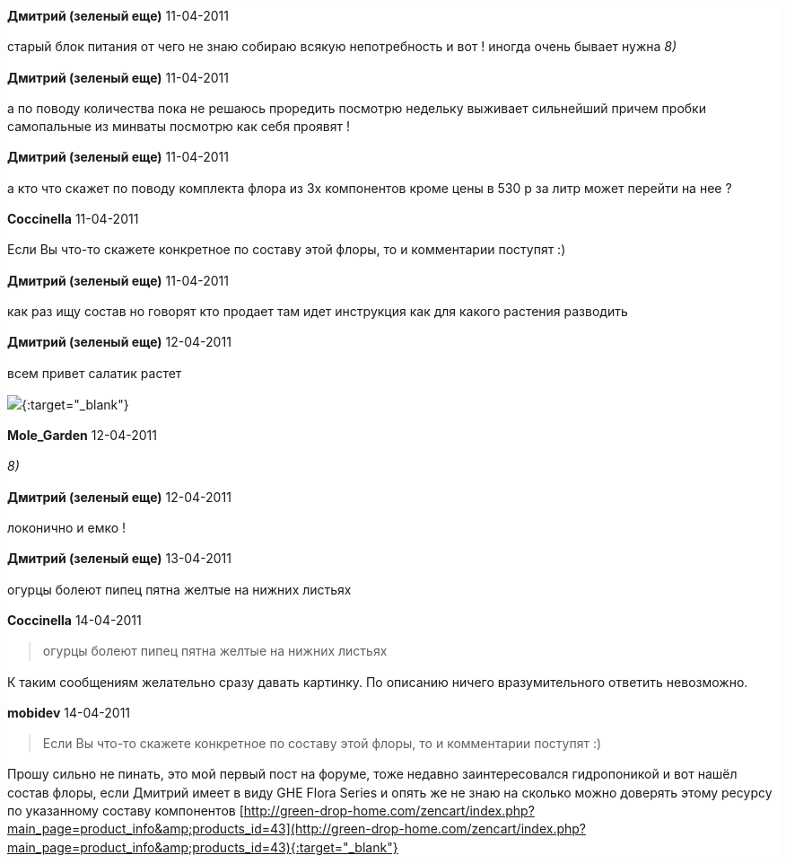 

**Дмитрий (зеленый еще)** 11-04-2011

старый блок питания от чего не знаю собираю всякую непотребность и вот ! иногда очень бывает нужна *8)*


**Дмитрий (зеленый еще)** 11-04-2011

а по поводу количества пока не решаюсь проредить посмотрю недельку выживает сильнейший причем пробки самопальные из минваты посмотрю как себя проявят !


**Дмитрий (зеленый еще)** 11-04-2011

а кто что скажет по поводу комплекта флора из 3х компонентов кроме цены в 530 р за литр может перейти на нее ?


**Coccinella** 11-04-2011

Если Вы что-то скажете конкретное по составу этой флоры, то и комментарии поступят :)


**Дмитрий (зеленый еще)** 11-04-2011

как раз ищу состав но говорят кто продает там идет инструкция как для какого растения разводить 


**Дмитрий (зеленый еще)** 12-04-2011

всем привет салатик растет

[![](/imagehost/thumbs/imag0092.jpg)](https://t.me/ponics_ru_files/5243){:target="_blank"}


**Mole_Garden** 12-04-2011

 *8)*


**Дмитрий (зеленый еще)** 12-04-2011

локонично и емко !


**Дмитрий (зеленый еще)** 13-04-2011

огурцы болеют пипец пятна желтые на нижних листьях 


**Coccinella** 14-04-2011

> огурцы болеют пипец пятна желтые на нижних листьях 

К таким сообщениям желательно сразу давать картинку. По описанию ничего вразумительного ответить невозможно.


**mobidev** 14-04-2011

> Если Вы что-то скажете конкретное по составу этой флоры, то и комментарии поступят :)

Прошу сильно не пинать, это мой первый пост на форуме, тоже недавно заинтересовался гидропоникой и вот нашёл состав флоры, если Дмитрий имеет в виду GHE Flora Series и опять же не знаю на сколько можно доверять этому ресурсу по указанному составу компонентов [http://green-drop-home.com/zencart/index.php?main_page=product_info&amp;products_id=43](http://green-drop-home.com/zencart/index.php?main_page=product_info&amp;products_id=43){:target="_blank"}
